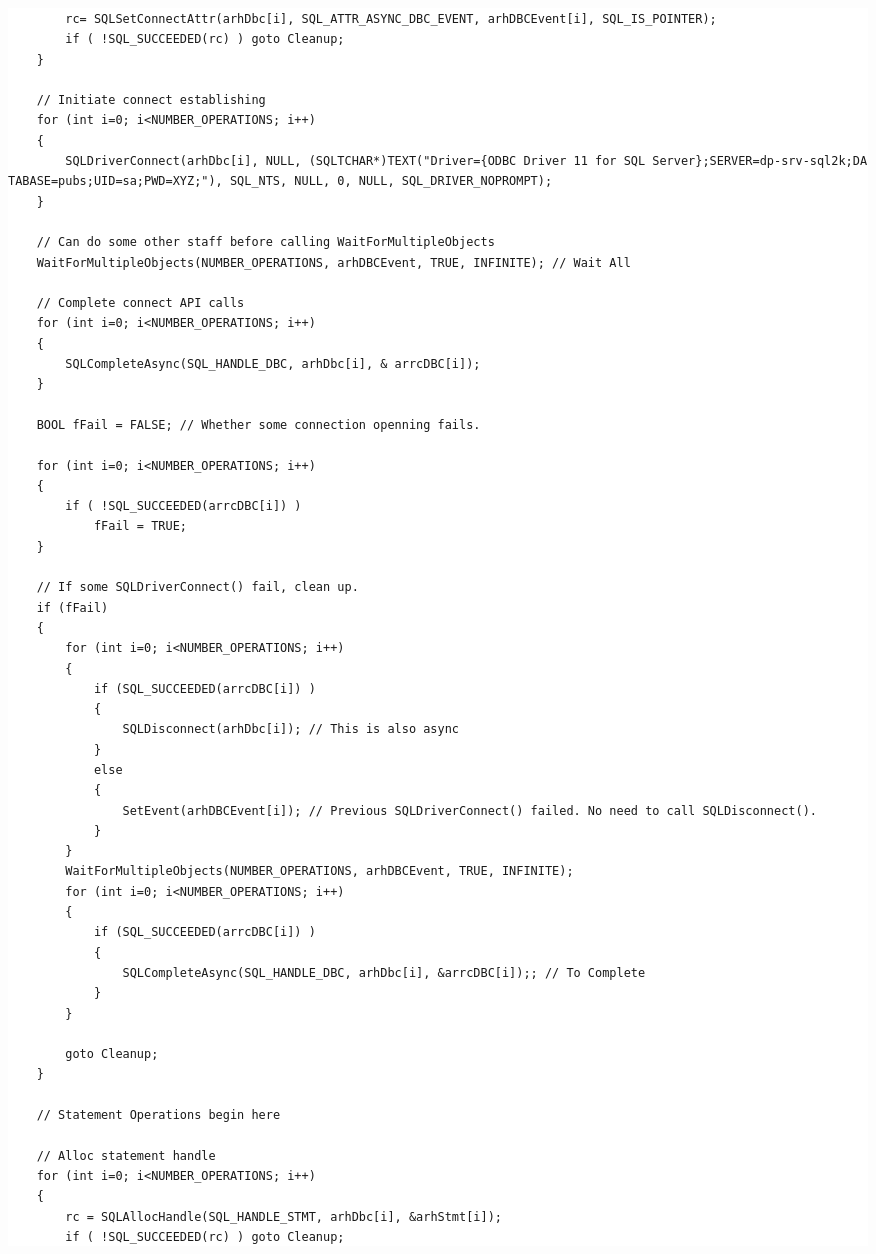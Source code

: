 ```  
        rc= SQLSetConnectAttr(arhDbc[i], SQL_ATTR_ASYNC_DBC_EVENT, arhDBCEvent[i], SQL_IS_POINTER);  
        if ( !SQL_SUCCEEDED(rc) ) goto Cleanup;  
    }  
  
    // Initiate connect establishing  
    for (int i=0; i<NUMBER_OPERATIONS; i++)  
    {  
        SQLDriverConnect(arhDbc[i], NULL, (SQLTCHAR*)TEXT("Driver={ODBC Driver 11 for SQL Server};SERVER=dp-srv-sql2k;DATABASE=pubs;UID=sa;PWD=XYZ;"), SQL_NTS, NULL, 0, NULL, SQL_DRIVER_NOPROMPT);  
    }  
  
    // Can do some other staff before calling WaitForMultipleObjects  
    WaitForMultipleObjects(NUMBER_OPERATIONS, arhDBCEvent, TRUE, INFINITE); // Wait All  
  
    // Complete connect API calls  
    for (int i=0; i<NUMBER_OPERATIONS; i++)  
    {  
        SQLCompleteAsync(SQL_HANDLE_DBC, arhDbc[i], & arrcDBC[i]);  
    }  
  
    BOOL fFail = FALSE; // Whether some connection openning fails.  
  
    for (int i=0; i<NUMBER_OPERATIONS; i++)  
    {  
        if ( !SQL_SUCCEEDED(arrcDBC[i]) )   
            fFail = TRUE;  
    }  
  
    // If some SQLDriverConnect() fail, clean up.  
    if (fFail)  
    {  
        for (int i=0; i<NUMBER_OPERATIONS; i++)  
        {  
            if (SQL_SUCCEEDED(arrcDBC[i]) )   
            {  
                SQLDisconnect(arhDbc[i]); // This is also async  
            }  
            else  
            {  
                SetEvent(arhDBCEvent[i]); // Previous SQLDriverConnect() failed. No need to call SQLDisconnect().  
            }  
        }  
        WaitForMultipleObjects(NUMBER_OPERATIONS, arhDBCEvent, TRUE, INFINITE);   
        for (int i=0; i<NUMBER_OPERATIONS; i++)  
        {  
            if (SQL_SUCCEEDED(arrcDBC[i]) )   
            {     
                SQLCompleteAsync(SQL_HANDLE_DBC, arhDbc[i], &arrcDBC[i]);; // To Complete  
            }  
        }  
  
        goto Cleanup;  
    }  
  
    // Statement Operations begin here  
  
    // Alloc statement handle  
    for (int i=0; i<NUMBER_OPERATIONS; i++)  
    {  
        rc = SQLAllocHandle(SQL_HANDLE_STMT, arhDbc[i], &arhStmt[i]);  
        if ( !SQL_SUCCEEDED(rc) ) goto Cleanup;  
```